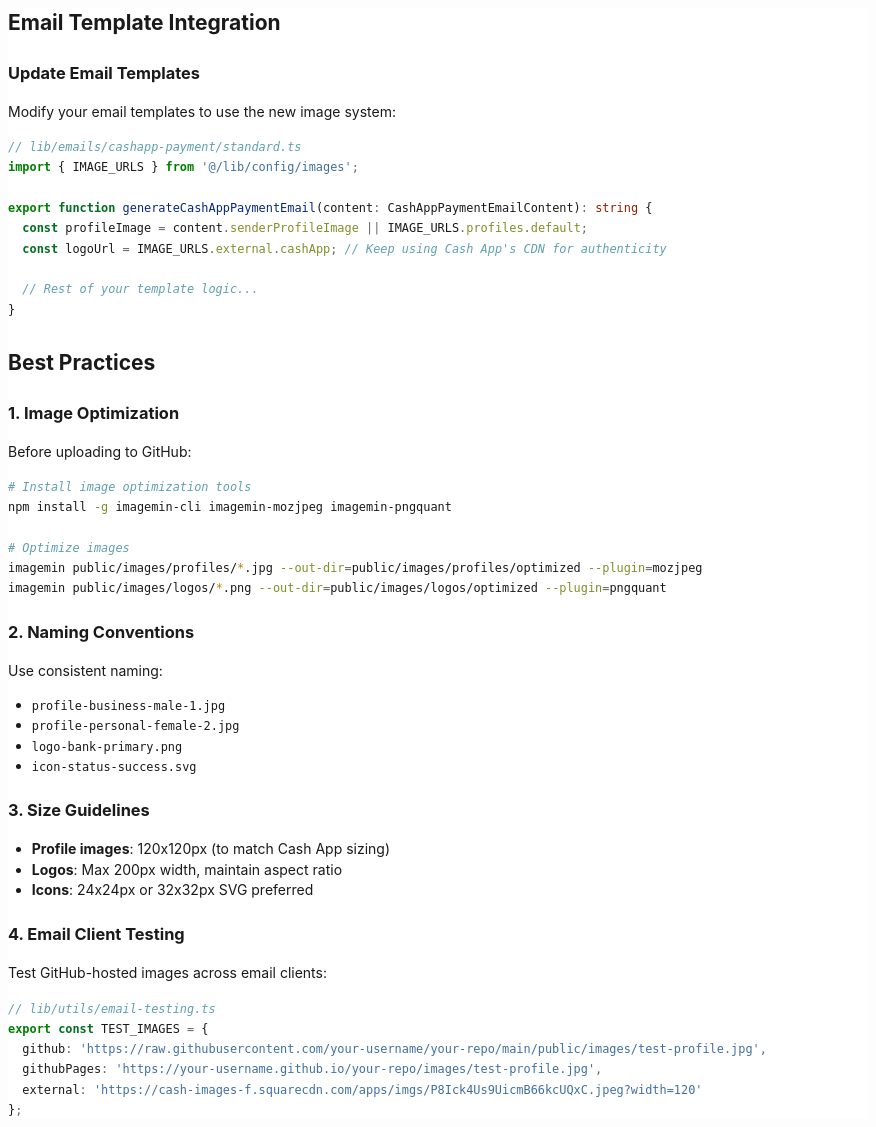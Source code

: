 ## Email Template Integration

### Update Email Templates

Modify your email templates to use the new image system:

```typescript
// lib/emails/cashapp-payment/standard.ts
import { IMAGE_URLS } from '@/lib/config/images';

export function generateCashAppPaymentEmail(content: CashAppPaymentEmailContent): string {
  const profileImage = content.senderProfileImage || IMAGE_URLS.profiles.default;
  const logoUrl = IMAGE_URLS.external.cashApp; // Keep using Cash App's CDN for authenticity
  
  // Rest of your template logic...
}
```

## Best Practices

### 1. Image Optimization

Before uploading to GitHub:

```bash
# Install image optimization tools
npm install -g imagemin-cli imagemin-mozjpeg imagemin-pngquant

# Optimize images
imagemin public/images/profiles/*.jpg --out-dir=public/images/profiles/optimized --plugin=mozjpeg
imagemin public/images/logos/*.png --out-dir=public/images/logos/optimized --plugin=pngquant
```

### 2. Naming Conventions

Use consistent naming:
- `profile-business-male-1.jpg`
- `profile-personal-female-2.jpg`
- `logo-bank-primary.png`
- `icon-status-success.svg`

### 3. Size Guidelines

- **Profile images**: 120x120px (to match Cash App sizing)
- **Logos**: Max 200px width, maintain aspect ratio
- **Icons**: 24x24px or 32x32px SVG preferred

### 4. Email Client Testing

Test GitHub-hosted images across email clients:

```typescript
// lib/utils/email-testing.ts
export const TEST_IMAGES = {
  github: 'https://raw.githubusercontent.com/your-username/your-repo/main/public/images/test-profile.jpg',
  githubPages: 'https://your-username.github.io/your-repo/images/test-profile.jpg',
  external: 'https://cash-images-f.squarecdn.com/apps/imgs/P8Ick4Us9UicmB66kcUQxC.jpeg?width=120'
};
```
